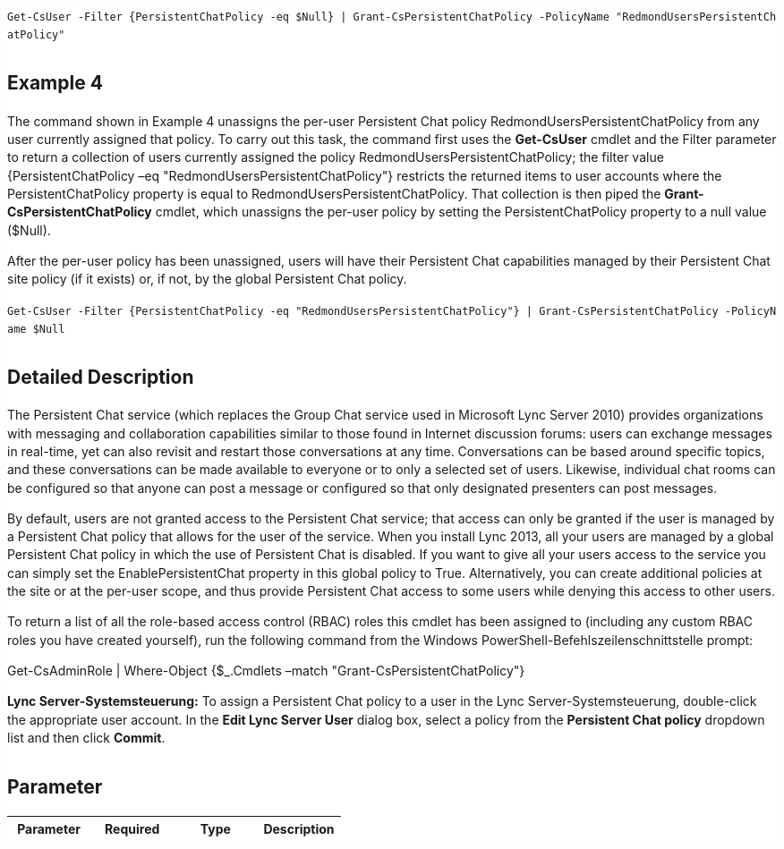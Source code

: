     Get-CsUser -Filter {PersistentChatPolicy -eq $Null} | Grant-CsPersistentChatPolicy -PolicyName "RedmondUsersPersistentChatPolicy"

## Example 4

The command shown in Example 4 unassigns the per-user Persistent Chat policy RedmondUsersPersistentChatPolicy from any user currently assigned that policy. To carry out this task, the command first uses the **Get-CsUser** cmdlet and the Filter parameter to return a collection of users currently assigned the policy RedmondUsersPersistentChatPolicy; the filter value {PersistentChatPolicy –eq "RedmondUsersPersistentChatPolicy"} restricts the returned items to user accounts where the PersistentChatPolicy property is equal to RedmondUsersPersistentChatPolicy. That collection is then piped the **Grant-CsPersistentChatPolicy** cmdlet, which unassigns the per-user policy by setting the PersistentChatPolicy property to a null value ($Null).

After the per-user policy has been unassigned, users will have their Persistent Chat capabilities managed by their Persistent Chat site policy (if it exists) or, if not, by the global Persistent Chat policy.

    Get-CsUser -Filter {PersistentChatPolicy -eq "RedmondUsersPersistentChatPolicy"} | Grant-CsPersistentChatPolicy -PolicyName $Null

## Detailed Description

The Persistent Chat service (which replaces the Group Chat service used in Microsoft Lync Server 2010) provides organizations with messaging and collaboration capabilities similar to those found in Internet discussion forums: users can exchange messages in real-time, yet can also revisit and restart those conversations at any time. Conversations can be based around specific topics, and these conversations can be made available to everyone or to only a selected set of users. Likewise, individual chat rooms can be configured so that anyone can post a message or configured so that only designated presenters can post messages.

By default, users are not granted access to the Persistent Chat service; that access can only be granted if the user is managed by a Persistent Chat policy that allows for the user of the service. When you install Lync 2013, all your users are managed by a global Persistent Chat policy in which the use of Persistent Chat is disabled. If you want to give all your users access to the service you can simply set the EnablePersistentChat property in this global policy to True. Alternatively, you can create additional policies at the site or at the per-user scope, and thus provide Persistent Chat access to some users while denying this access to other users.

To return a list of all the role-based access control (RBAC) roles this cmdlet has been assigned to (including any custom RBAC roles you have created yourself), run the following command from the Windows PowerShell-Befehlszeilenschnittstelle prompt:

Get-CsAdminRole | Where-Object {$\_.Cmdlets –match "Grant-CsPersistentChatPolicy"}

**Lync Server-Systemsteuerung:** To assign a Persistent Chat policy to a user in the Lync Server-Systemsteuerung, double-click the appropriate user account. In the **Edit Lync Server User** dialog box, select a policy from the **Persistent Chat policy** dropdown list and then click **Commit**.

## Parameter


<table>
<colgroup>
<col style="width: 25%" />
<col style="width: 25%" />
<col style="width: 25%" />
<col style="width: 25%" />
</colgroup>
<thead>
<tr class="header">
<th>Parameter</th>
<th>Required</th>
<th>Type</th>
<th>Description</th>
</tr>